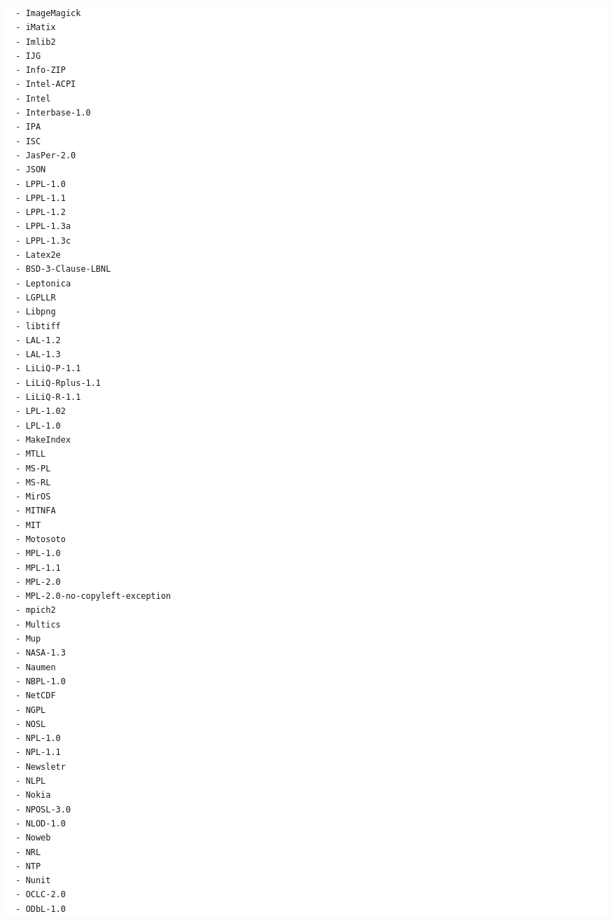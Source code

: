       - ImageMagick
      - iMatix
      - Imlib2
      - IJG
      - Info-ZIP
      - Intel-ACPI
      - Intel
      - Interbase-1.0
      - IPA
      - ISC
      - JasPer-2.0
      - JSON
      - LPPL-1.0
      - LPPL-1.1
      - LPPL-1.2
      - LPPL-1.3a
      - LPPL-1.3c
      - Latex2e
      - BSD-3-Clause-LBNL
      - Leptonica
      - LGPLLR
      - Libpng
      - libtiff
      - LAL-1.2
      - LAL-1.3
      - LiLiQ-P-1.1
      - LiLiQ-Rplus-1.1
      - LiLiQ-R-1.1
      - LPL-1.02
      - LPL-1.0
      - MakeIndex
      - MTLL
      - MS-PL
      - MS-RL
      - MirOS
      - MITNFA
      - MIT
      - Motosoto
      - MPL-1.0
      - MPL-1.1
      - MPL-2.0
      - MPL-2.0-no-copyleft-exception
      - mpich2
      - Multics
      - Mup
      - NASA-1.3
      - Naumen
      - NBPL-1.0
      - NetCDF
      - NGPL
      - NOSL
      - NPL-1.0
      - NPL-1.1
      - Newsletr
      - NLPL
      - Nokia
      - NPOSL-3.0
      - NLOD-1.0
      - Noweb
      - NRL
      - NTP
      - Nunit
      - OCLC-2.0
      - ODbL-1.0
